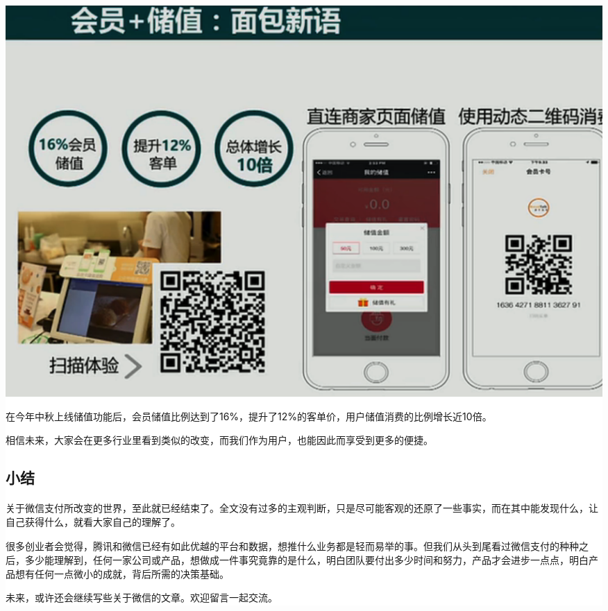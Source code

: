 ![image](/images/WeChat/面包新语.png)

在今年中秋上线储值功能后，会员储值比例达到了16%，提升了12%的客单价，用户储值消费的比例增长近10倍。

相信未来，大家会在更多行业里看到类似的改变，而我们作为用户，也能因此而享受到更多的便捷。

## 小结

关于微信支付所改变的世界，至此就已经结束了。全文没有过多的主观判断，只是尽可能客观的还原了一些事实，而在其中能发现什么，让自己获得什么，就看大家自己的理解了。

很多创业者会觉得，腾讯和微信已经有如此优越的平台和数据，想推什么业务都是轻而易举的事。但我们从头到尾看过微信支付的种种之后，多少能理解到，任何一家公司或产品，想做成一件事究竟靠的是什么，明白团队要付出多少时间和努力，产品才会进步一点点，明白产品想有任何一点微小的成就，背后所需的决策基础。

未来，或许还会继续写些关于微信的文章。欢迎留言一起交流。

